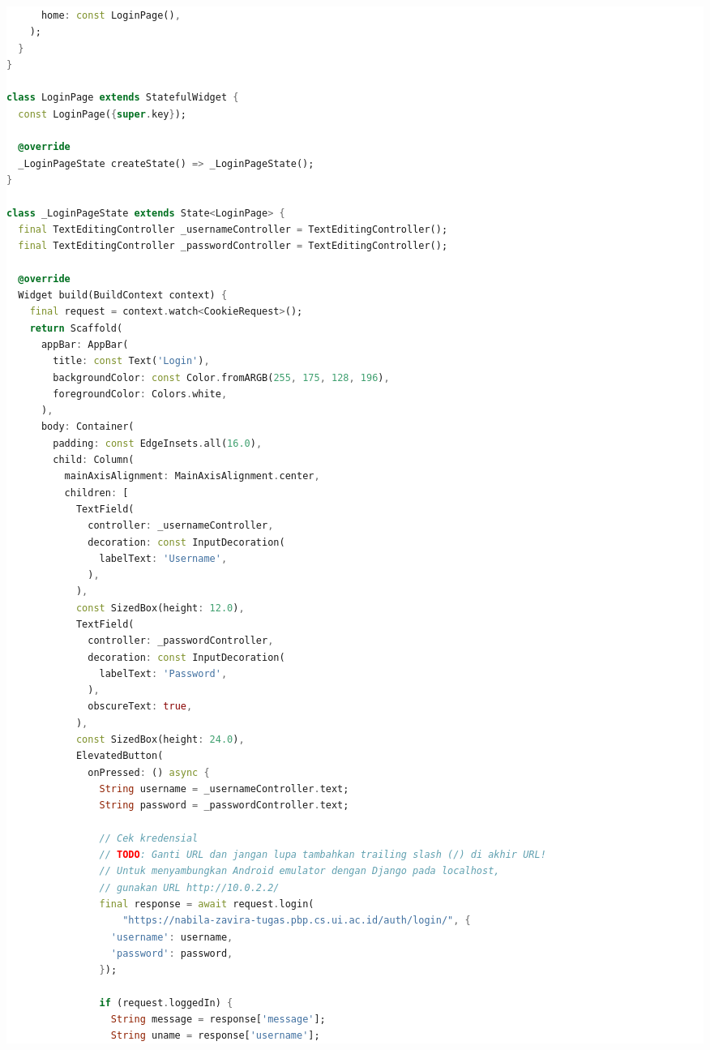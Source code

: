 ``` dart
      home: const LoginPage(),
    );
  }
}

class LoginPage extends StatefulWidget {
  const LoginPage({super.key});

  @override
  _LoginPageState createState() => _LoginPageState();
}

class _LoginPageState extends State<LoginPage> {
  final TextEditingController _usernameController = TextEditingController();
  final TextEditingController _passwordController = TextEditingController();

  @override
  Widget build(BuildContext context) {
    final request = context.watch<CookieRequest>();
    return Scaffold(
      appBar: AppBar(
        title: const Text('Login'),
        backgroundColor: const Color.fromARGB(255, 175, 128, 196),
        foregroundColor: Colors.white,
      ),
      body: Container(
        padding: const EdgeInsets.all(16.0),
        child: Column(
          mainAxisAlignment: MainAxisAlignment.center,
          children: [
            TextField(
              controller: _usernameController,
              decoration: const InputDecoration(
                labelText: 'Username',
              ),
            ),
            const SizedBox(height: 12.0),
            TextField(
              controller: _passwordController,
              decoration: const InputDecoration(
                labelText: 'Password',
              ),
              obscureText: true,
            ),
            const SizedBox(height: 24.0),
            ElevatedButton(
              onPressed: () async {
                String username = _usernameController.text;
                String password = _passwordController.text;

                // Cek kredensial
                // TODO: Ganti URL dan jangan lupa tambahkan trailing slash (/) di akhir URL!
                // Untuk menyambungkan Android emulator dengan Django pada localhost,
                // gunakan URL http://10.0.2.2/
                final response = await request.login(
                    "https://nabila-zavira-tugas.pbp.cs.ui.ac.id/auth/login/", {
                  'username': username,
                  'password': password,
                });

                if (request.loggedIn) {
                  String message = response['message'];
                  String uname = response['username'];
```